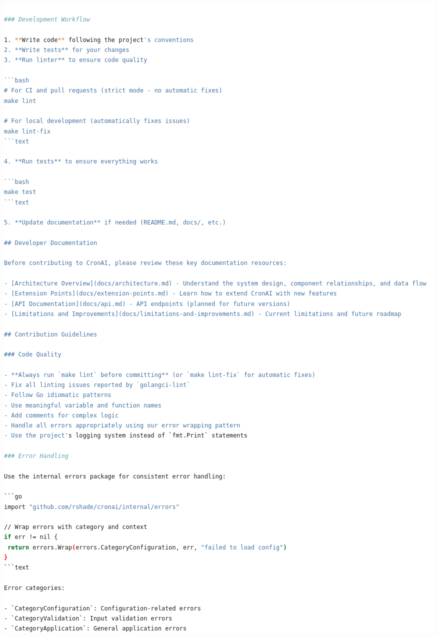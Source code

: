    ```bash

### Development Workflow

1. **Write code** following the project's conventions
2. **Write tests** for your changes
3. **Run linter** to ensure code quality

   ```bash
   # For CI and pull requests (strict mode - no automatic fixes)
   make lint
   
   # For local development (automatically fixes issues)
   make lint-fix
   ```text

4. **Run tests** to ensure everything works

   ```bash
   make test
   ```text

5. **Update documentation** if needed (README.md, docs/, etc.)

## Developer Documentation

Before contributing to CronAI, please review these key documentation resources:

- [Architecture Overview](docs/architecture.md) - Understand the system design, component relationships, and data flow
- [Extension Points](docs/extension-points.md) - Learn how to extend CronAI with new features
- [API Documentation](docs/api.md) - API endpoints (planned for future versions)
- [Limitations and Improvements](docs/limitations-and-improvements.md) - Current limitations and future roadmap

## Contribution Guidelines

### Code Quality

- **Always run `make lint` before committing** (or `make lint-fix` for automatic fixes)
- Fix all linting issues reported by `golangci-lint`
- Follow Go idiomatic patterns
- Use meaningful variable and function names
- Add comments for complex logic
- Handle all errors appropriately using our error wrapping pattern
- Use the project's logging system instead of `fmt.Print` statements

### Error Handling

Use the internal errors package for consistent error handling:

```go
import "github.com/rshade/cronai/internal/errors"

// Wrap errors with category and context
if err != nil {
    return errors.Wrap(errors.CategoryConfiguration, err, "failed to load config")
}
```text

Error categories:

- `CategoryConfiguration`: Configuration-related errors
- `CategoryValidation`: Input validation errors
- `CategoryApplication`: General application errors
   ```